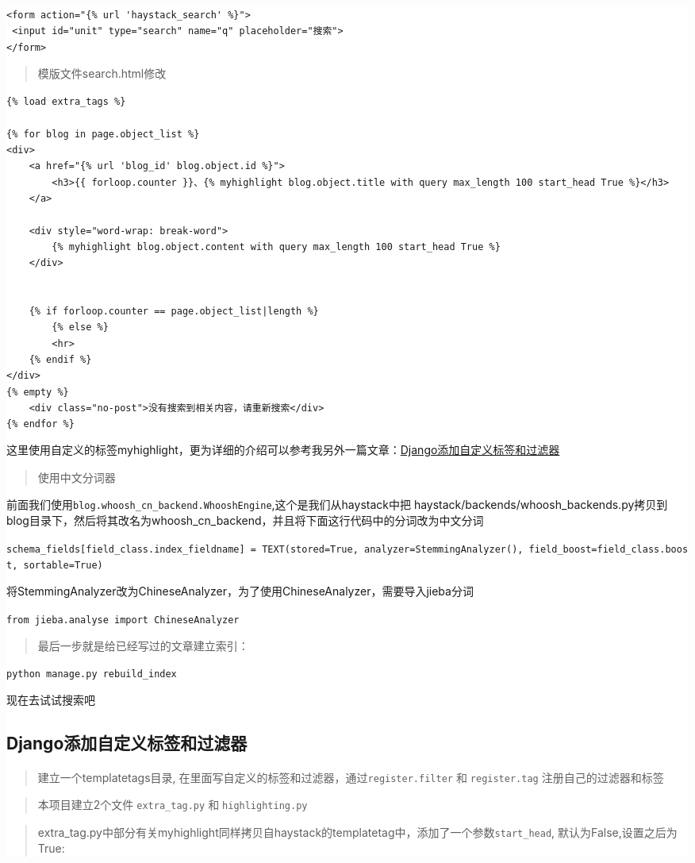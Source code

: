 	<form action="{% url 'haystack_search' %}">
     <input id="unit" type="search" name="q" placeholder="搜索">
	</form>

>模版文件search.html修改

	{% load extra_tags %}
	
	{% for blog in page.object_list %}
    <div>
        <a href="{% url 'blog_id' blog.object.id %}">
            <h3>{{ forloop.counter }}、{% myhighlight blog.object.title with query max_length 100 start_head True %}</h3>
        </a>

        <div style="word-wrap: break-word">
            {% myhighlight blog.object.content with query max_length 100 start_head True %}
        </div>


        {% if forloop.counter == page.object_list|length %}
            {% else %}
            <hr>
        {% endif %}
    </div>
	{% empty %}
	    <div class="no-post">没有搜索到相关内容，请重新搜索</div>
	{% endfor %}

这里使用自定义的标签myhighlight，更为详细的介绍可以参考我另外一篇文章：[Django添加自定义标签和过滤器](http://www.liaoxin.online:5001/myblog/blog/15)

> 使用中文分词器

前面我们使用```blog.whoosh_cn_backend.WhooshEngine```,这个是我们从haystack中把 haystack/backends/whoosh_backends.py拷贝到blog目录下，然后将其改名为whoosh_cn_backend，并且将下面这行代码中的分词改为中文分词

	schema_fields[field_class.index_fieldname] = TEXT(stored=True, analyzer=StemmingAnalyzer(), field_boost=field_class.boost, sortable=True)

将StemmingAnalyzer改为ChineseAnalyzer，为了使用ChineseAnalyzer，需要导入jieba分词

	from jieba.analyse import ChineseAnalyzer

> 最后一步就是给已经写过的文章建立索引：

	python manage.py rebuild_index

现在去试试搜索吧

## Django添加自定义标签和过滤器

> 建立一个templatetags目录, 在里面写自定义的标签和过滤器，通过```register.filter``` 和 ```register.tag``` 注册自己的过滤器和标签

> 本项目建立2个文件 ```extra_tag.py``` 和 ```highlighting.py``` 

> extra_tag.py中部分有关myhighlight同样拷贝自haystack的templatetag中，添加了一个参数```start_head```, 默认为False,设置之后为True:
